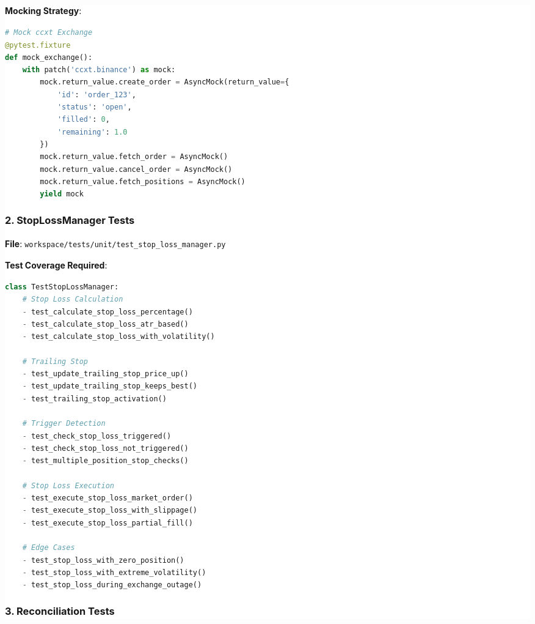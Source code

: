 **Mocking Strategy**:
```python
# Mock ccxt Exchange
@pytest.fixture
def mock_exchange():
    with patch('ccxt.binance') as mock:
        mock.return_value.create_order = AsyncMock(return_value={
            'id': 'order_123',
            'status': 'open',
            'filled': 0,
            'remaining': 1.0
        })
        mock.return_value.fetch_order = AsyncMock()
        mock.return_value.cancel_order = AsyncMock()
        mock.return_value.fetch_positions = AsyncMock()
        yield mock
```

### 2. StopLossManager Tests

**File**: `workspace/tests/unit/test_stop_loss_manager.py`

**Test Coverage Required**:
```python
class TestStopLossManager:
    # Stop Loss Calculation
    - test_calculate_stop_loss_percentage()
    - test_calculate_stop_loss_atr_based()
    - test_calculate_stop_loss_with_volatility()

    # Trailing Stop
    - test_update_trailing_stop_price_up()
    - test_update_trailing_stop_keeps_best()
    - test_trailing_stop_activation()

    # Trigger Detection
    - test_check_stop_loss_triggered()
    - test_check_stop_loss_not_triggered()
    - test_multiple_position_stop_checks()

    # Stop Loss Execution
    - test_execute_stop_loss_market_order()
    - test_execute_stop_loss_with_slippage()
    - test_execute_stop_loss_partial_fill()

    # Edge Cases
    - test_stop_loss_with_zero_position()
    - test_stop_loss_with_extreme_volatility()
    - test_stop_loss_during_exchange_outage()
```

### 3. Reconciliation Tests
